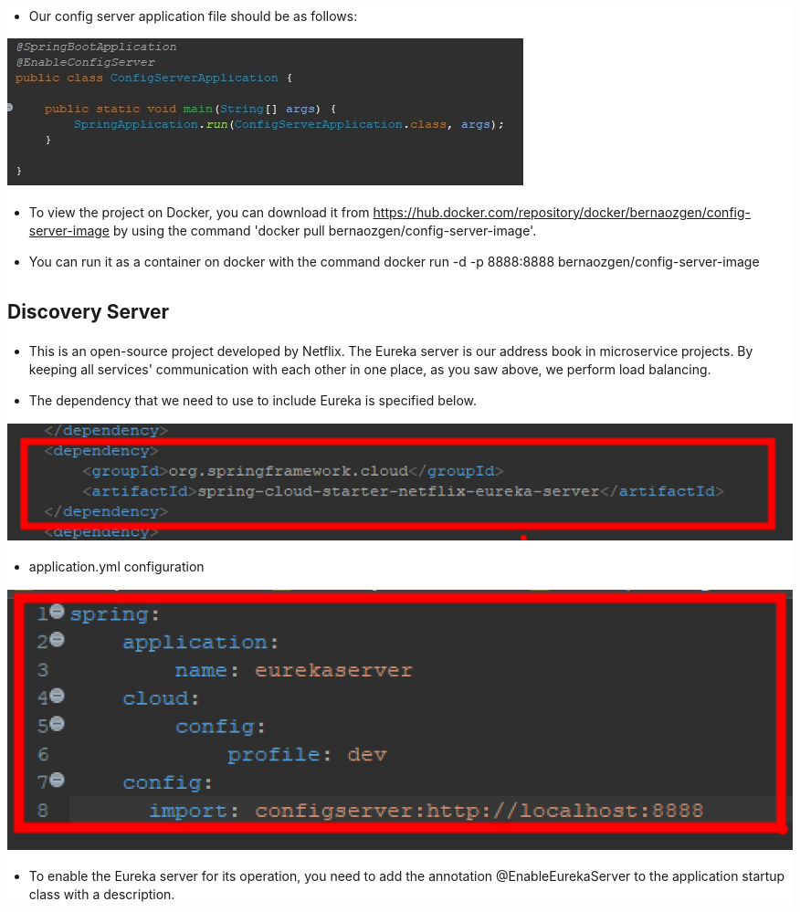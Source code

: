* Our config server application file should be as follows: 
<img src = " https://github.com/bernaozgen/microservice/blob/main/micrservicesImg/config%20application.jpg " />

* To view the project on Docker, you can download it from https://hub.docker.com/repository/docker/bernaozgen/config-server-image by using the command 'docker pull bernaozgen/config-server-image'.

* You can run it as a container on docker with the command docker run -d -p 8888:8888 bernaozgen/config-server-image


## Discovery Server
* This is an open-source project developed by Netflix. The Eureka server is our address book in microservice projects. By keeping all services' communication with each other in one place, as you saw above, we perform load balancing.

* The dependency that we need to use to include Eureka is specified below.
<img src= "https://github.com/bernaozgen/microservice/blob/main/micrservicesImg/discoveryEklenti.png " />

* application.yml configuration 
<img src= " https://github.com/bernaozgen/microservice/blob/main/micrservicesImg/discoveryApplication.png " />

* To enable the Eureka server for its operation, you need to add the annotation @EnableEurekaServer to the application startup class with a description.
